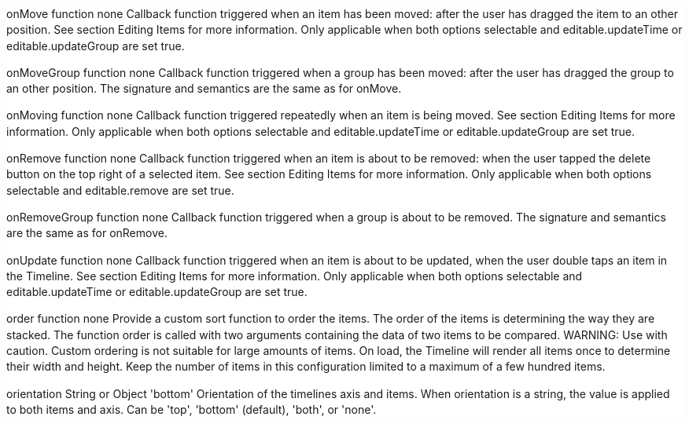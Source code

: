 onMove
function
none
Callback function triggered when an item has been moved: after the user has dragged the item to an other position. See section Editing Items for more information. Only applicable when both options selectable and editable.updateTime or editable.updateGroup are set true.

onMoveGroup
function
none
Callback function triggered when a group has been moved: after the user has dragged the group to an other position. The signature and semantics are the same as for onMove.

onMoving
function
none
Callback function triggered repeatedly when an item is being moved. See section Editing Items for more information. Only applicable when both options selectable and editable.updateTime or editable.updateGroup are set true.

onRemove
function
none
Callback function triggered when an item is about to be removed: when the user tapped the delete button on the top right of a selected item. See section Editing Items for more information. Only applicable when both options selectable and editable.remove are set true.

onRemoveGroup
function
none
Callback function triggered when a group is about to be removed. The signature and semantics are the same as for onRemove.

onUpdate
function
none
Callback function triggered when an item is about to be updated, when the user double taps an item in the Timeline. See section Editing Items for more information. Only applicable when both options selectable and editable.updateTime or editable.updateGroup are set true.

order
function
none
Provide a custom sort function to order the items. The order of the
items is determining the way they are stacked. The function
order is called with two arguments containing the data of two items to be
compared.
WARNING: Use with caution. Custom ordering is not suitable for large amounts of items. On load, the Timeline will render all items once to determine their width and height. Keep the number of items in this configuration limited to a maximum of a few hundred items.

orientation
String or Object
'bottom'
Orientation of the timelines axis and items. When orientation is a string, the value is applied to both items and axis. Can be 'top', 'bottom' (default), 'both', or 'none'.
